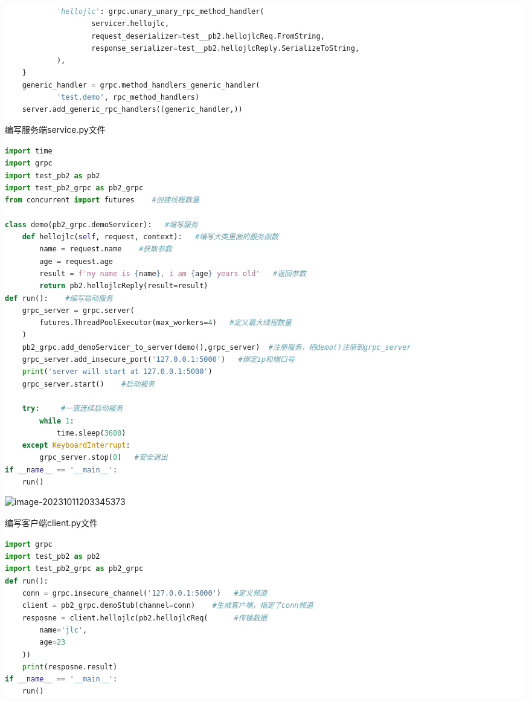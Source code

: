 ```py
            'hellojlc': grpc.unary_unary_rpc_method_handler(
                    servicer.hellojlc,
                    request_deserializer=test__pb2.hellojlcReq.FromString,
                    response_serializer=test__pb2.hellojlcReply.SerializeToString,
            ),
    }
    generic_handler = grpc.method_handlers_generic_handler(
            'test.demo', rpc_method_handlers)
    server.add_generic_rpc_handlers((generic_handler,))
```



编写服务端service.py文件

```py
import time
import grpc
import test_pb2 as pb2
import test_pb2_grpc as pb2_grpc
from concurrent import futures    #创建线程数量

class demo(pb2_grpc.demoServicer):   #编写服务
    def hellojlc(self, request, context):   #编写大类里面的服务函数
        name = request.name    #获取参数
        age = request.age
        result = f'my name is {name}, i am {age} years old'   #返回参数
        return pb2.hellojlcReply(result=result)
def run():    #编写启动服务
    grpc_server = grpc.server(
        futures.ThreadPoolExecutor(max_workers=4)   #定义最大线程数量
    )
    pb2_grpc.add_demoServicer_to_server(demo(),grpc_server)  #注册服务，把demo()注册到grpc_server
    grpc_server.add_insecure_port('127.0.0.1:5000')   #绑定ip和端口号
    print('server will start at 127.0.0.1:5000')
    grpc_server.start()    #启动服务

    try:     #一直连续启动服务
        while 1:
            time.sleep(3600)
    except KeyboardInterrupt:
        grpc_server.stop(0)   #安全退出
if __name__ == '__main__':
    run()
```

![image-20231011203345373](C:\Users\Asus\AppData\Roaming\Typora\typora-user-images\image-20231011203345373.png)



编写客户端client.py文件

```py
import grpc
import test_pb2 as pb2
import test_pb2_grpc as pb2_grpc
def run():
    conn = grpc.insecure_channel('127.0.0.1:5000')   #定义频道
    client = pb2_grpc.demoStub(channel=conn)    #生成客户端，指定了conn频道
    resposne = client.hellojlc(pb2.hellojlcReq(      #传输数据
        name='jlc',
        age=23
    ))
    print(resposne.result)
if __name__ == '__main__':
    run()
```

